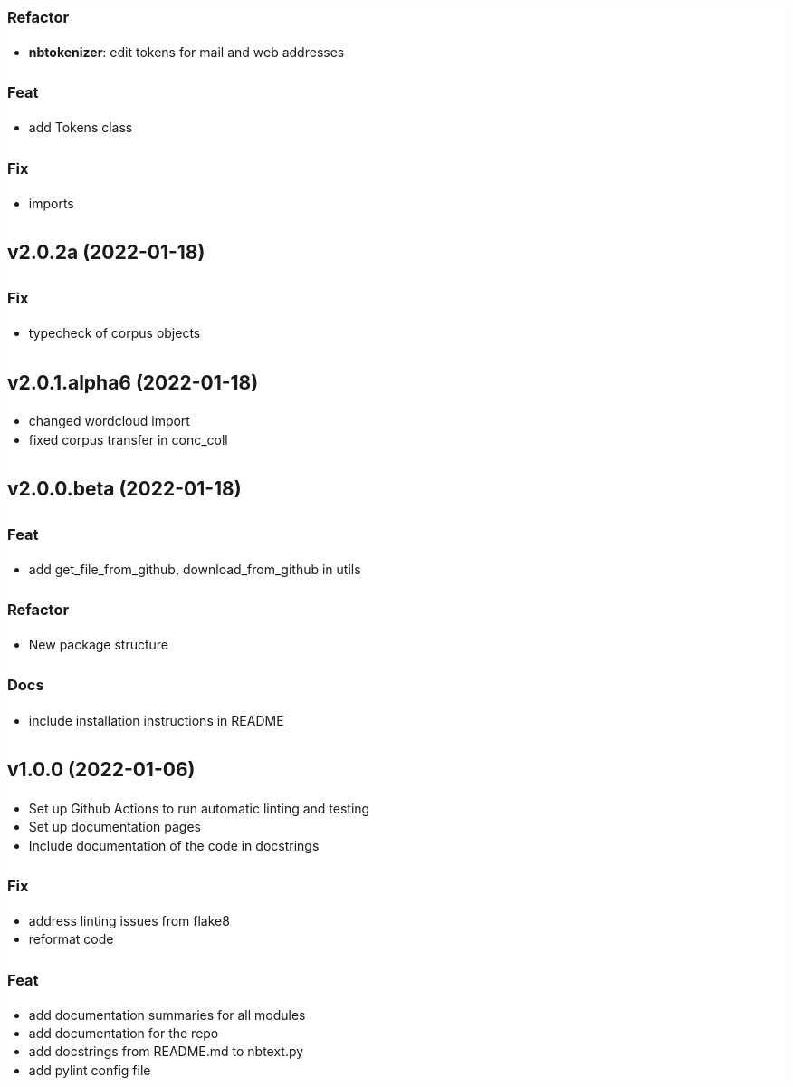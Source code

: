 ### Refactor

- **nbtokenizer**: edit tokens for mail and web addresses

### Feat
- add Tokens class

### Fix
- imports


## v2.0.2a (2022-01-18)

### Fix

- typecheck of corpus objects

## v2.0.1.alpha6 (2022-01-18)

- changed wordcloud import
- fixed corpus transfer in conc_coll


## v2.0.0.beta (2022-01-18)

### Feat
- add get_file_from_github, download_from_github in utils

### Refactor

- New package structure

### Docs

- include installation instructions in README

## v1.0.0 (2022-01-06)

- Set up Github Actions to run automatic linting and testing
- Set up documentation pages
- Include documentation of the code in docstrings

### Fix

- address linting issues from flake8
- reformat code

### Feat

- add documentation summaries for all modules
- add documentation for the repo
- add docstrings from README.md to nbtext.py
- add pylint config file
